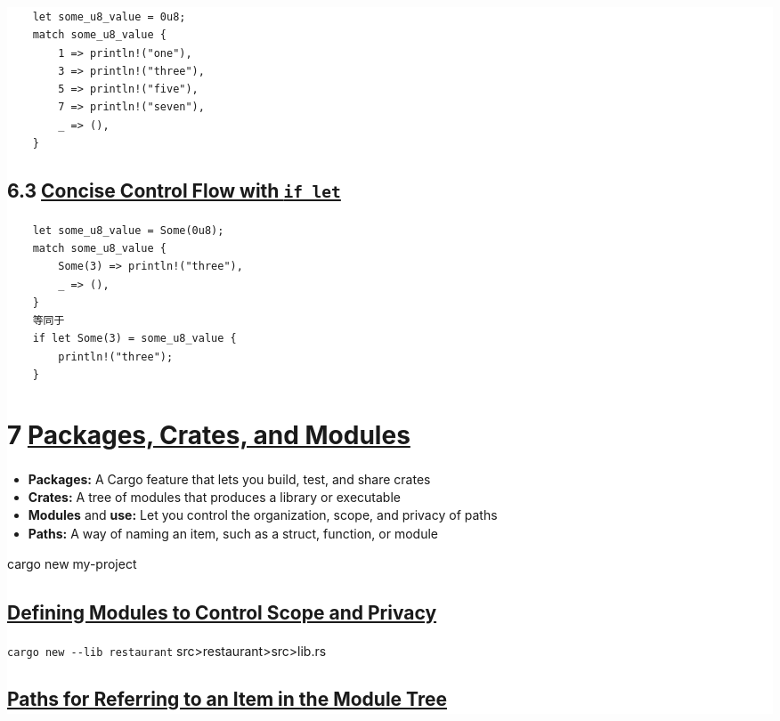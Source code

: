 ```
    let some_u8_value = 0u8;
    match some_u8_value {
        1 => println!("one"),
        3 => println!("three"),
        5 => println!("five"),
        7 => println!("seven"),
        _ => (),
    }
```



## 6.3 [Concise Control Flow with `if let`](https://doc.rust-lang.org/book/ch06-03-if-let.html#concise-control-flow-with-if-let)

```
    let some_u8_value = Some(0u8);
    match some_u8_value {
        Some(3) => println!("three"),
        _ => (),
    }
    等同于 
    if let Some(3) = some_u8_value {
        println!("three");
    }

```

# 7 [Packages, Crates, and Modules](https://doc.rust-lang.org/book/ch07-00-managing-growing-projects-with-packages-crates-and-modules.html#managing-growing-projects-with-packages-crates-and-modules)

- **Packages:** A Cargo feature that lets you build, test, and share crates
- **Crates:** A tree of modules that produces a library or executable
- **Modules** and **use:** Let you control the organization, scope, and privacy of paths
- **Paths:** A way of naming an item, such as a struct, function, or module

 cargo new my-project

## [Defining Modules to Control Scope and Privacy](https://doc.rust-lang.org/book/ch07-02-defining-modules-to-control-scope-and-privacy.html#defining-modules-to-control-scope-and-privacy)

`cargo new --lib restaurant`
src>restaurant>src>lib.rs

## [Paths for Referring to an Item in the Module Tree](https://doc.rust-lang.org/book/ch07-03-paths-for-referring-to-an-item-in-the-module-tree.html#paths-for-referring-to-an-item-in-the-module-tree)
